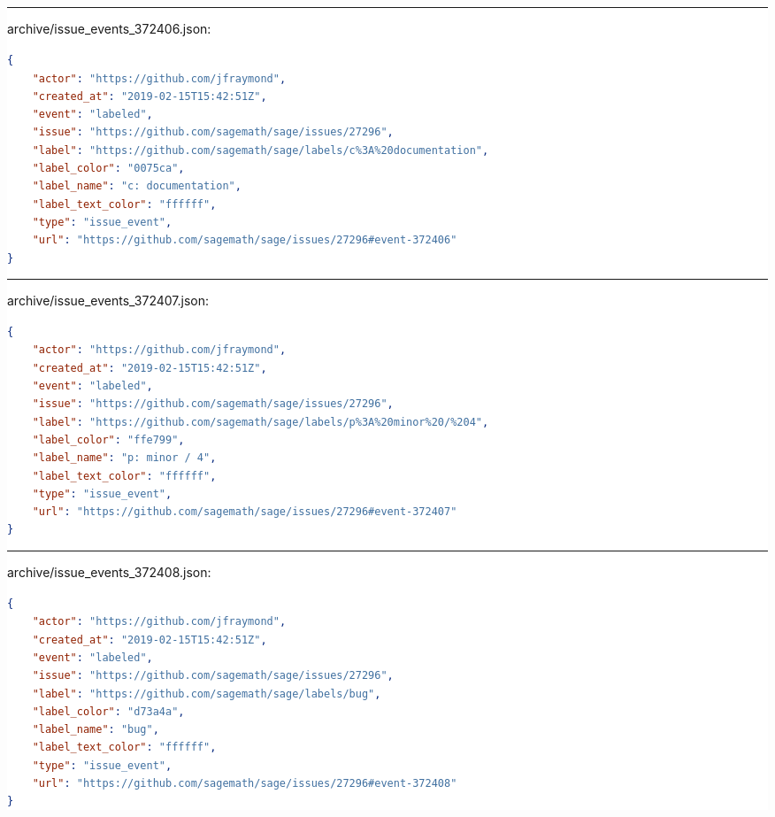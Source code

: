 

---

archive/issue_events_372406.json:
```json
{
    "actor": "https://github.com/jfraymond",
    "created_at": "2019-02-15T15:42:51Z",
    "event": "labeled",
    "issue": "https://github.com/sagemath/sage/issues/27296",
    "label": "https://github.com/sagemath/sage/labels/c%3A%20documentation",
    "label_color": "0075ca",
    "label_name": "c: documentation",
    "label_text_color": "ffffff",
    "type": "issue_event",
    "url": "https://github.com/sagemath/sage/issues/27296#event-372406"
}
```



---

archive/issue_events_372407.json:
```json
{
    "actor": "https://github.com/jfraymond",
    "created_at": "2019-02-15T15:42:51Z",
    "event": "labeled",
    "issue": "https://github.com/sagemath/sage/issues/27296",
    "label": "https://github.com/sagemath/sage/labels/p%3A%20minor%20/%204",
    "label_color": "ffe799",
    "label_name": "p: minor / 4",
    "label_text_color": "ffffff",
    "type": "issue_event",
    "url": "https://github.com/sagemath/sage/issues/27296#event-372407"
}
```



---

archive/issue_events_372408.json:
```json
{
    "actor": "https://github.com/jfraymond",
    "created_at": "2019-02-15T15:42:51Z",
    "event": "labeled",
    "issue": "https://github.com/sagemath/sage/issues/27296",
    "label": "https://github.com/sagemath/sage/labels/bug",
    "label_color": "d73a4a",
    "label_name": "bug",
    "label_text_color": "ffffff",
    "type": "issue_event",
    "url": "https://github.com/sagemath/sage/issues/27296#event-372408"
}
```
